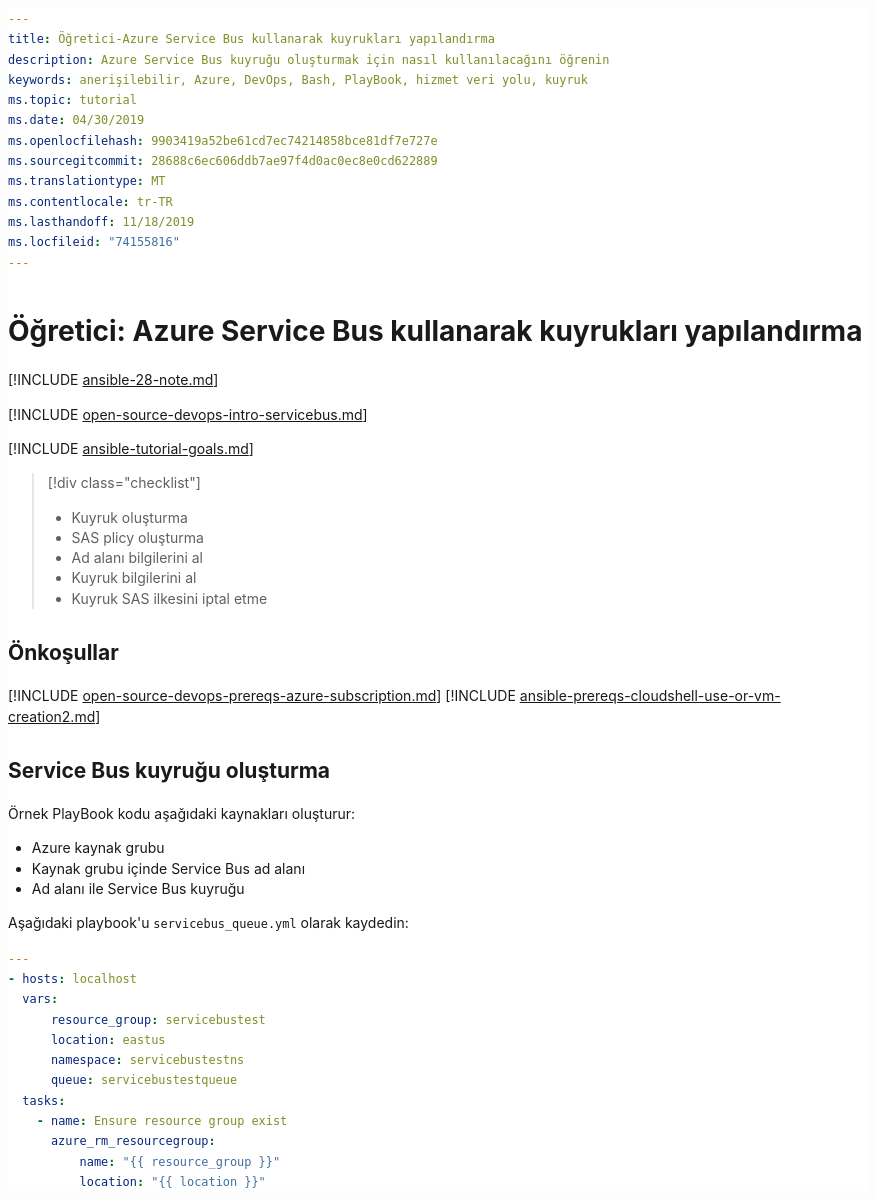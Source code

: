```yaml
---
title: Öğretici-Azure Service Bus kullanarak kuyrukları yapılandırma
description: Azure Service Bus kuyruğu oluşturmak için nasıl kullanılacağını öğrenin
keywords: anerişilebilir, Azure, DevOps, Bash, PlayBook, hizmet veri yolu, kuyruk
ms.topic: tutorial
ms.date: 04/30/2019
ms.openlocfilehash: 9903419a52be61cd7ec74214858bce81df7e727e
ms.sourcegitcommit: 28688c6ec606ddb7ae97f4d0ac0ec8e0cd622889
ms.translationtype: MT
ms.contentlocale: tr-TR
ms.lasthandoff: 11/18/2019
ms.locfileid: "74155816"
---
```

# <a name="tutorial-configure-queues-in-azure-service-bus-using-ansible"></a>Öğretici: Azure Service Bus kullanarak kuyrukları yapılandırma

[!INCLUDE [ansible-28-note.md](../../includes/ansible-28-note.md)]

[!INCLUDE [open-source-devops-intro-servicebus.md](../../includes/open-source-devops-intro-servicebus.md)]

[!INCLUDE [ansible-tutorial-goals.md](../../includes/ansible-tutorial-goals.md)]

> [!div class="checklist"]
>
> * Kuyruk oluşturma
> * SAS plicy oluşturma
> * Ad alanı bilgilerini al
> * Kuyruk bilgilerini al
> * Kuyruk SAS ilkesini iptal etme

## <a name="prerequisites"></a>Önkoşullar

[!INCLUDE [open-source-devops-prereqs-azure-subscription.md](../../includes/open-source-devops-prereqs-azure-subscription.md)]
[!INCLUDE [ansible-prereqs-cloudshell-use-or-vm-creation2.md](../../includes/ansible-prereqs-cloudshell-use-or-vm-creation2.md)]

## <a name="create-the-service-bus-queue"></a>Service Bus kuyruğu oluşturma

Örnek PlayBook kodu aşağıdaki kaynakları oluşturur:
- Azure kaynak grubu
- Kaynak grubu içinde Service Bus ad alanı
- Ad alanı ile Service Bus kuyruğu

Aşağıdaki playbook'u `servicebus_queue.yml` olarak kaydedin:

```yml
---
- hosts: localhost
  vars:
      resource_group: servicebustest
      location: eastus
      namespace: servicebustestns
      queue: servicebustestqueue
  tasks:
    - name: Ensure resource group exist
      azure_rm_resourcegroup:
          name: "{{ resource_group }}"
          location: "{{ location }}"
```